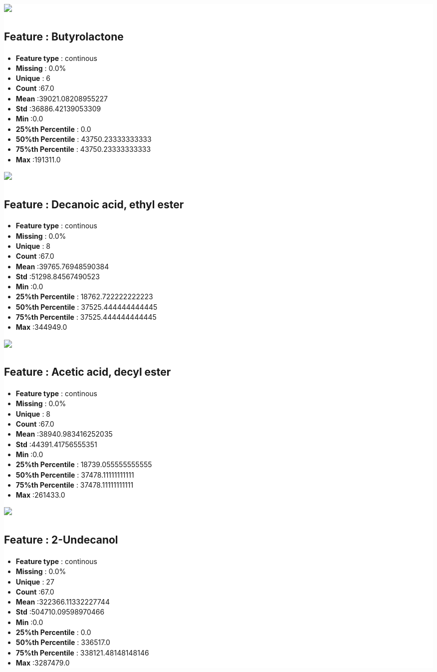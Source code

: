 ![](Benzoic_acid_methyl_ester.png)
## Feature : Butyrolactone 
- **Feature type** : continous
- **Missing** : 0.0%
- **Unique** : 6
- **Count** :67.0
- **Mean** :39021.08208955227
- **Std** :36886.42139053309
- **Min** :0.0
- **25%th Percentile** : 0.0
- **50%th Percentile** : 43750.23333333333
- **75%th Percentile** : 43750.23333333333
- **Max** :191311.0

![](Butyrolactone_.png)
## Feature :  Decanoic acid, ethyl ester
- **Feature type** : continous
- **Missing** : 0.0%
- **Unique** : 8
- **Count** :67.0
- **Mean** :39765.76948590384
- **Std** :51298.84567490523
- **Min** :0.0
- **25%th Percentile** : 18762.722222222223
- **50%th Percentile** : 37525.444444444445
- **75%th Percentile** : 37525.444444444445
- **Max** :344949.0

![](_Decanoic_acid_ethyl_ester.png)
## Feature : Acetic acid, decyl ester
- **Feature type** : continous
- **Missing** : 0.0%
- **Unique** : 8
- **Count** :67.0
- **Mean** :38940.983416252035
- **Std** :44391.41756555351
- **Min** :0.0
- **25%th Percentile** : 18739.055555555555
- **50%th Percentile** : 37478.11111111111
- **75%th Percentile** : 37478.11111111111
- **Max** :261433.0

![](Acetic_acid_decyl_ester.png)
## Feature : 2-Undecanol
- **Feature type** : continous
- **Missing** : 0.0%
- **Unique** : 27
- **Count** :67.0
- **Mean** :322366.11332227744
- **Std** :504710.09598970466
- **Min** :0.0
- **25%th Percentile** : 0.0
- **50%th Percentile** : 336517.0
- **75%th Percentile** : 338121.48148148146
- **Max** :3287479.0
